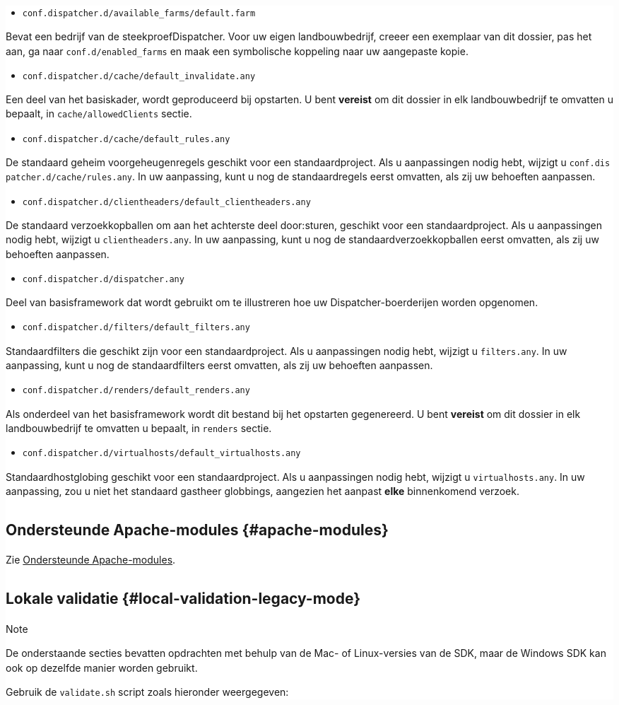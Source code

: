 * `conf.dispatcher.d/available_farms/default.farm`

Bevat een bedrijf van de steekproefDispatcher. Voor uw eigen landbouwbedrijf, creeer een exemplaar van dit dossier, pas het aan, ga naar `conf.d/enabled_farms` en maak een symbolische koppeling naar uw aangepaste kopie.

* `conf.dispatcher.d/cache/default_invalidate.any`

Een deel van het basiskader, wordt geproduceerd bij opstarten. U bent **vereist** om dit dossier in elk landbouwbedrijf te omvatten u bepaalt, in `cache/allowedClients` sectie.

* `conf.dispatcher.d/cache/default_rules.any`

De standaard geheim voorgeheugenregels geschikt voor een standaardproject. Als u aanpassingen nodig hebt, wijzigt u `conf.dispatcher.d/cache/rules.any`. In uw aanpassing, kunt u nog de standaardregels eerst omvatten, als zij uw behoeften aanpassen.

* `conf.dispatcher.d/clientheaders/default_clientheaders.any`

De standaard verzoekkopballen om aan het achterste deel door:sturen, geschikt voor een standaardproject. Als u aanpassingen nodig hebt, wijzigt u `clientheaders.any`. In uw aanpassing, kunt u nog de standaardverzoekkopballen eerst omvatten, als zij uw behoeften aanpassen.

* `conf.dispatcher.d/dispatcher.any`

Deel van basisframework dat wordt gebruikt om te illustreren hoe uw Dispatcher-boerderijen worden opgenomen.

* `conf.dispatcher.d/filters/default_filters.any`

Standaardfilters die geschikt zijn voor een standaardproject. Als u aanpassingen nodig hebt, wijzigt u `filters.any`. In uw aanpassing, kunt u nog de standaardfilters eerst omvatten, als zij uw behoeften aanpassen.

* `conf.dispatcher.d/renders/default_renders.any`

Als onderdeel van het basisframework wordt dit bestand bij het opstarten gegenereerd. U bent **vereist** om dit dossier in elk landbouwbedrijf te omvatten u bepaalt, in `renders` sectie.

* `conf.dispatcher.d/virtualhosts/default_virtualhosts.any`

Standaardhostglobing geschikt voor een standaardproject. Als u aanpassingen nodig hebt, wijzigt u `virtualhosts.any`. In uw aanpassing, zou u niet het standaard gastheer globbings, aangezien het aanpast **elke** binnenkomend verzoek.

## Ondersteunde Apache-modules {#apache-modules}

Zie [Ondersteunde Apache-modules](/help/implementing/dispatcher/disp-overview.md#supported-directives).

## Lokale validatie {#local-validation-legacy-mode}

>[!NOTE]
>De onderstaande secties bevatten opdrachten met behulp van de Mac- of Linux-versies van de SDK, maar de Windows SDK kan ook op dezelfde manier worden gebruikt.

Gebruik de `validate.sh` script zoals hieronder weergegeven:
